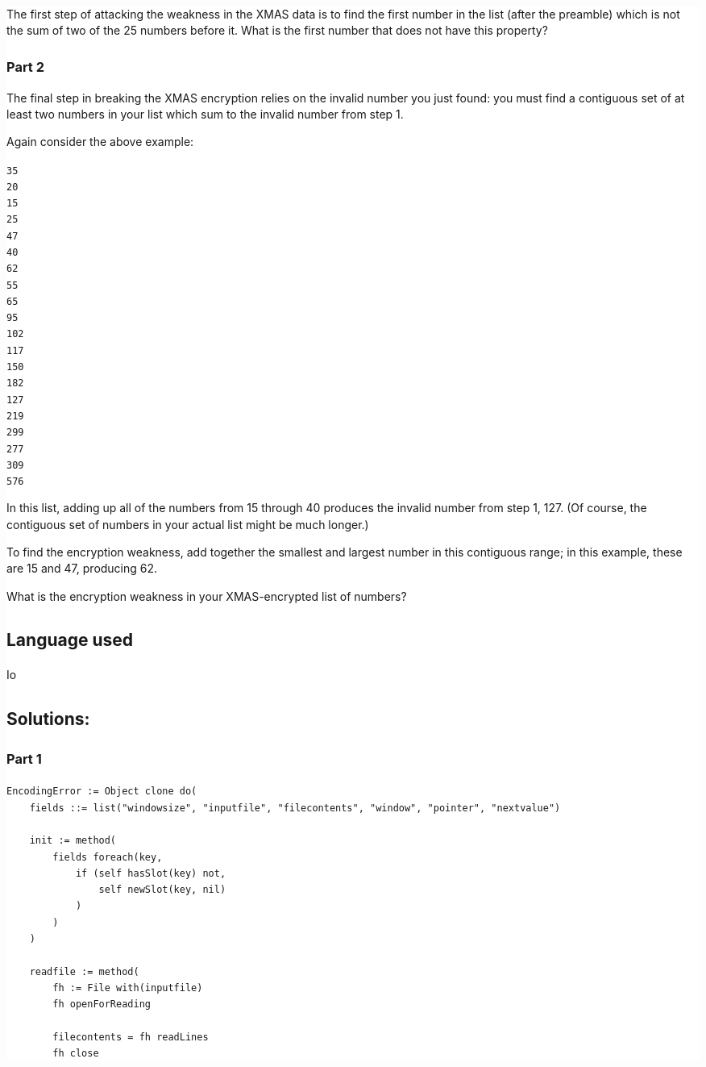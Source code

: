The first step of attacking the weakness in the XMAS data is to find the first number in the list (after the preamble) which is not the sum of two of the 25 numbers before it. What is the first number that does not have this property?

### Part 2
The final step in breaking the XMAS encryption relies on the invalid number you just found: you must find a contiguous set of at least two numbers in your list which sum to the invalid number from step 1.

Again consider the above example:
```
35
20
15
25
47
40
62
55
65
95
102
117
150
182
127
219
299
277
309
576
```
In this list, adding up all of the numbers from 15 through 40 produces the invalid number from step 1, 127. (Of course, the contiguous set of numbers in your actual list might be much longer.)

To find the encryption weakness, add together the smallest and largest number in this contiguous range; in this example, these are 15 and 47, producing 62.

What is the encryption weakness in your XMAS-encrypted list of numbers?

## Language used
Io

## Solutions:
### Part 1
```io
EncodingError := Object clone do(
    fields ::= list("windowsize", "inputfile", "filecontents", "window", "pointer", "nextvalue")

    init := method(
        fields foreach(key, 
            if (self hasSlot(key) not,
                self newSlot(key, nil)
            ) 
        )
    )

    readfile := method(
        fh := File with(inputfile)
        fh openForReading

        filecontents = fh readLines
        fh close
```